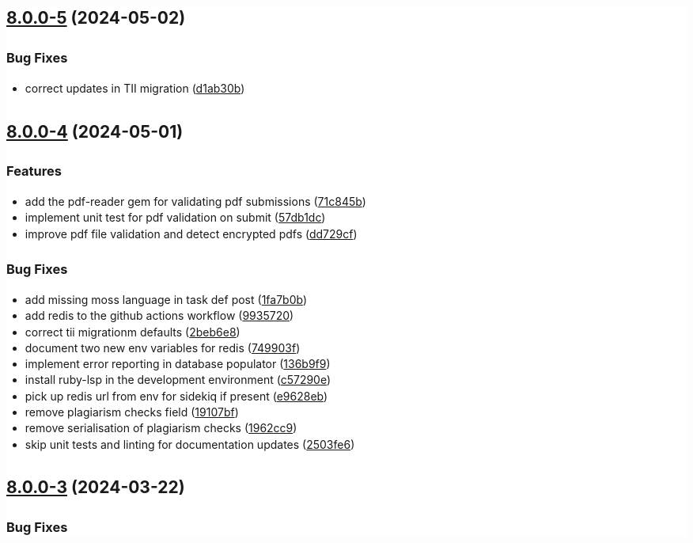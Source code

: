 ## [8.0.0-5](https://github.com/macite/doubtfire-deploy/compare/v8.0.0-4...v8.0.0-5) (2024-05-02)


### Bug Fixes

* correct updates in TII migration ([d1ab30b](https://github.com/macite/doubtfire-deploy/commit/d1ab30ba666898f556b69db53766124742b4f593))

## [8.0.0-4](https://github.com/macite/doubtfire-deploy/compare/v7.0.24...v8.0.0-4) (2024-05-01)


### Features

* add the pdf-reader gem for validating pdf submissions ([71c845b](https://github.com/macite/doubtfire-deploy/commit/71c845bf28fccf28de17ed83e3da1cf243646e7b))
* implement unit test for pdf validation on submit ([57db1dc](https://github.com/macite/doubtfire-deploy/commit/57db1dc57a75aaf211030ecf78b9252a5d8b583b))
* improve pdf file validation and detect encrypted pdfs ([dd729cf](https://github.com/macite/doubtfire-deploy/commit/dd729cf31bec115bd0e7018f33a692bd35bb5519))


### Bug Fixes

* add missing moss language in task def post ([1fa7b0b](https://github.com/macite/doubtfire-deploy/commit/1fa7b0b10f855bc2e23aa27e78ed41ff3e5b4683))
* add redis to the github actions workflow ([9935720](https://github.com/macite/doubtfire-deploy/commit/99357205d42d148f3a6165a96122691680409092))
* correct tii migrationm defaults ([2beb6e8](https://github.com/macite/doubtfire-deploy/commit/2beb6e8599cf6b99992e34548615e7802e7ff141))
* document two new env variables for redis ([749903f](https://github.com/macite/doubtfire-deploy/commit/749903f390a388fac2c2a8652975580611f1e072))
* implement error reporting in database populator ([136b9f9](https://github.com/macite/doubtfire-deploy/commit/136b9f98151688d3d6a578db1f980b39b3e21514))
* install ruby-lsp in the development environment ([c57290e](https://github.com/macite/doubtfire-deploy/commit/c57290e4b2f7ba1bab7d600965988489dc3dd5a4))
* pick up redis url from env for sidekiq if present ([e9628eb](https://github.com/macite/doubtfire-deploy/commit/e9628eb31398719d78508a610a251a785f56a14f))
* remove plagiarism checks field ([19107bf](https://github.com/macite/doubtfire-deploy/commit/19107bf87601115ea15036f25634b2ba30e23c7c))
* remove serialisation of plagiarism checks ([1962cc9](https://github.com/macite/doubtfire-deploy/commit/1962cc96ff46134d756984473d1022792e9ada1a))
* skip unit tests and linting for documentation updates ([2503fe6](https://github.com/macite/doubtfire-deploy/commit/2503fe61468f8ebe37e54ccb1d0cc2a11387949b))

## [8.0.0-3](https://github.com/macite/doubtfire-deploy/compare/v7.0.23...v8.0.0-3) (2024-03-22)


### Bug Fixes
